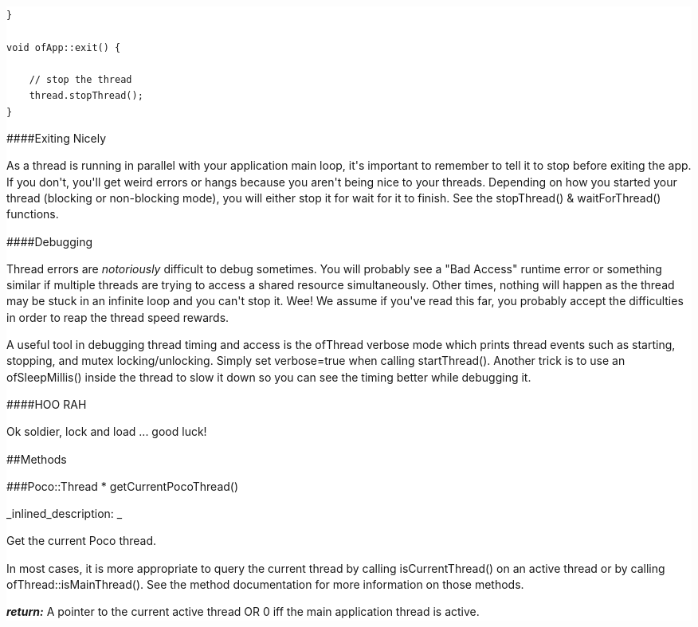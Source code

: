 ~~~~{.cpp}
}

void ofApp::exit() {

	// stop the thread
	thread.stopThread();
}

~~~~

####Exiting Nicely

As a thread is running in parallel with your application main loop, it's important to remember to tell it to stop before exiting the app. If you don't, you'll get weird errors or hangs because you aren't being nice to your threads. Depending on how you started your thread (blocking or non-blocking mode), you will either stop it for wait for it to finish. See the stopThread() & waitForThread() functions.

####Debugging

Thread errors are *notoriously* difficult to debug sometimes. You will probably see a "Bad Access" runtime error or something similar if multiple threads are trying to access a shared resource simultaneously. Other times, nothing will happen as the thread may be stuck in an infinite loop and you can't stop it. Wee! We assume if you've read this far, you probably accept the difficulties in order to reap the thread speed rewards. 

A useful tool in debugging thread timing and access is the ofThread verbose mode which prints thread events such as starting, stopping, and mutex locking/unlocking. Simply set verbose=true when calling startThread(). Another trick is to use an ofSleepMillis() inside the thread to slow it down so you can see the timing better while debugging it.

####HOO RAH

Ok soldier, lock and load ... good luck!





##Methods



###Poco::Thread * getCurrentPocoThread()



_inlined_description: _

Get the current Poco thread. 


In most cases, it is more appropriate to query the current thread by calling isCurrentThread() on an active thread or by calling ofThread::isMainThread(). See the method documentation for more information on those methods.

***return:*** 
	A pointer to the current active thread OR 0 iff the main application thread is active. 



